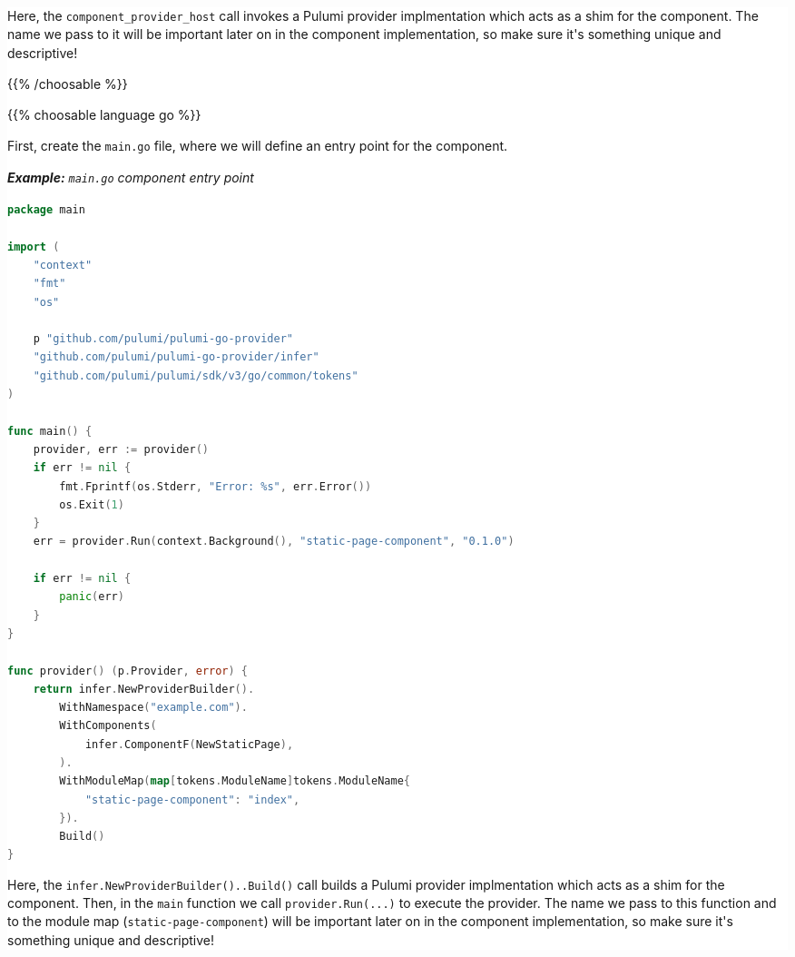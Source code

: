 Here, the `component_provider_host` call invokes a Pulumi provider implmentation which acts as a shim for the component. The name we pass to it will be important later on in the component implementation, so make sure it's something unique and descriptive!

{{% /choosable %}}

{{% choosable language go %}}

First, create the `main.go` file, where we will define an entry point for the component.

***Example:** `main.go` component entry point*

```go
package main

import (
	"context"
	"fmt"
	"os"

	p "github.com/pulumi/pulumi-go-provider"
	"github.com/pulumi/pulumi-go-provider/infer"
	"github.com/pulumi/pulumi/sdk/v3/go/common/tokens"
)

func main() {
	provider, err := provider()
	if err != nil {
		fmt.Fprintf(os.Stderr, "Error: %s", err.Error())
		os.Exit(1)
	}
	err = provider.Run(context.Background(), "static-page-component", "0.1.0")

	if err != nil {
		panic(err)
	}
}

func provider() (p.Provider, error) {
	return infer.NewProviderBuilder().
		WithNamespace("example.com").
		WithComponents(
			infer.ComponentF(NewStaticPage),
		).
		WithModuleMap(map[tokens.ModuleName]tokens.ModuleName{
			"static-page-component": "index",
		}).
		Build()
}
```

Here, the `infer.NewProviderBuilder()..Build()` call builds a Pulumi provider implmentation which acts as a shim for the component. Then, in the `main` function we call `provider.Run(...)` to execute the provider. The name we pass to this function and to the module map (`static-page-component`) will be important later on in the component implementation, so make sure it's something unique and descriptive!
